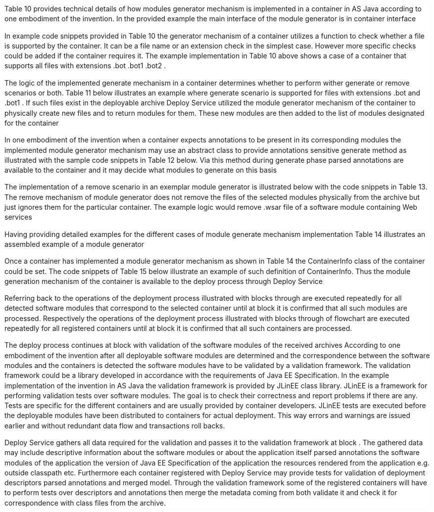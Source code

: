 Table 10 provides technical details of how modules generator mechanism is implemented in a container in AS Java according to one embodiment of the invention. In the provided example the main interface of the module generator is in container interface 

In example code snippets provided in Table 10 the generator mechanism of a container utilizes a function to check whether a file is supported by the container. It can be a file name or an extension check in the simplest case. However more specific checks could be added if the container requires it. The example implementation in Table 10 above shows a case of a container that supports all files with extensions .bot .bot1 .bot2 .

The logic of the implemented generate mechanism in a container determines whether to perform wither generate or remove scenarios or both. Table 11 below illustrates an example where generate scenario is supported for files with extensions .bot and .bot1 . If such files exist in the deployable archive Deploy Service utilized the module generator mechanism of the container to physically create new files and to return modules for them. These new modules are then added to the list of modules designated for the container 

In one embodiment of the invention when a container expects annotations to be present in its corresponding modules the implemented module generator mechanism may use an abstract class to provide annotations sensitive generate method as illustrated with the sample code snippets in Table 12 below. Via this method during generate phase parsed annotations are available to the container and it may decide what modules to generate on this basis 

The implementation of a remove scenario in an exemplar module generator is illustrated below with the code snippets in Table 13. The remove mechanism of module generator does not remove the files of the selected modules physically from the archive but just ignores them for the particular container. The example logic would remove .wsar file of a software module containing Web services 

Having providing detailed examples for the different cases of module generate mechanism implementation Table 14 illustrates an assembled example of a module generator 

Once a container has implemented a module generator mechanism as shown in Table 14 the ContainerInfo class of the container could be set. The code snippets of Table 15 below illustrate an example of such definition of ContainerInfo. Thus the module generation mechanism of the container is available to the deploy process through Deploy Service 

Referring back to the operations of the deployment process illustrated with blocks through are executed repeatedly for all detected software modules that correspond to the selected container until at block it is confirmed that all such modules are processed. Respectively the operations of the deployment process illustrated with blocks through of flowchart are executed repeatedly for all registered containers until at block it is confirmed that all such containers are processed.

The deploy process continues at block with validation of the software modules of the received archives According to one embodiment of the invention after all deployable software modules are determined and the correspondence between the software modules and the containers is detected the software modules have to be validated by a validation framework. The validation framework could be a library developed in accordance with the requirements of Java EE Specification. In the example implementation of the invention in AS Java the validation framework is provided by JLinEE class library. JLinEE is a framework for performing validation tests over software modules. The goal is to check their correctness and report problems if there are any. Tests are specific for the different containers and are usually provided by container developers. JLinEE tests are executed before the deployable modules have been distributed to containers for actual deployment. This way errors and warnings are issued earlier and without redundant data flow and transactions roll backs.

Deploy Service gathers all data required for the validation and passes it to the validation framework at block . The gathered data may include descriptive information about the software modules or about the application itself parsed annotations the software modules of the application the version of Java EE Specification of the application the resources rendered from the application e.g. outside classpath etc. Furthermore each container registered with Deploy Service may provide tests for validation of deployment descriptors parsed annotations and merged model. Through the validation framework some of the registered containers will have to perform tests over descriptors and annotations then merge the metadata coming from both validate it and check it for correspondence with class files from the archive.
